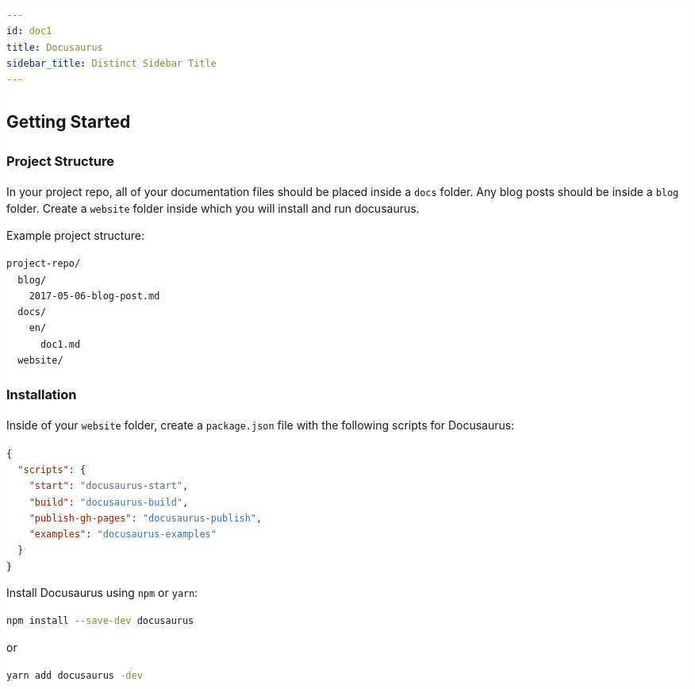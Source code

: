 ```yaml
---
id: doc1
title: Docusaurus
sidebar_title: Distinct Sidebar Title
---
```


## Getting Started

### Project Structure

In your project repo, all of your documentation files should be placed inside a `docs` folder. Any blog posts should be inside a `blog` folder. Create a `website` folder inside which you will install and run docusaurus.

Example project structure:
```bash
project-repo/
  blog/
    2017-05-06-blog-post.md
  docs/
    en/
      doc1.md
  website/
```

### Installation

Inside of your `website` folder, create a `package.json` file with the following scripts for Docusaurus:

```json
{
  "scripts": {
    "start": "docusaurus-start",
    "build": "docusaurus-build",
    "publish-gh-pages": "docusaurus-publish",
    "examples": "docusaurus-examples"
  }
}
```

Install Docusaurus using `npm` or `yarn`:

```bash
npm install --save-dev docusaurus
```

or

```bash
yarn add docusaurus -dev
```

